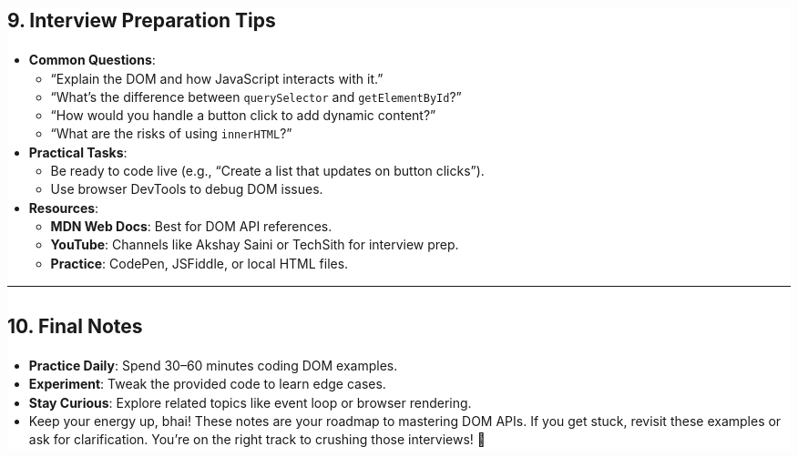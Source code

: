 ## 9. Interview Preparation Tips

- **Common Questions**:
  - “Explain the DOM and how JavaScript interacts with it.”
  - “What’s the difference between `querySelector` and `getElementById`?”
  - “How would you handle a button click to add dynamic content?”
  - “What are the risks of using `innerHTML`?”
- **Practical Tasks**:
  - Be ready to code live (e.g., “Create a list that updates on button clicks”).
  - Use browser DevTools to debug DOM issues.
- **Resources**:
  - **MDN Web Docs**: Best for DOM API references.
  - **YouTube**: Channels like Akshay Saini or TechSith for interview prep.
  - **Practice**: CodePen, JSFiddle, or local HTML files.

---

## 10. Final Notes

- **Practice Daily**: Spend 30–60 minutes coding DOM examples.
- **Experiment**: Tweak the provided code to learn edge cases.
- **Stay Curious**: Explore related topics like event loop or browser rendering.
- Keep your energy up, bhai! These notes are your roadmap to mastering DOM APIs. If you get stuck, revisit these examples or ask for clarification. You’re on the right track to crushing those interviews! 💪